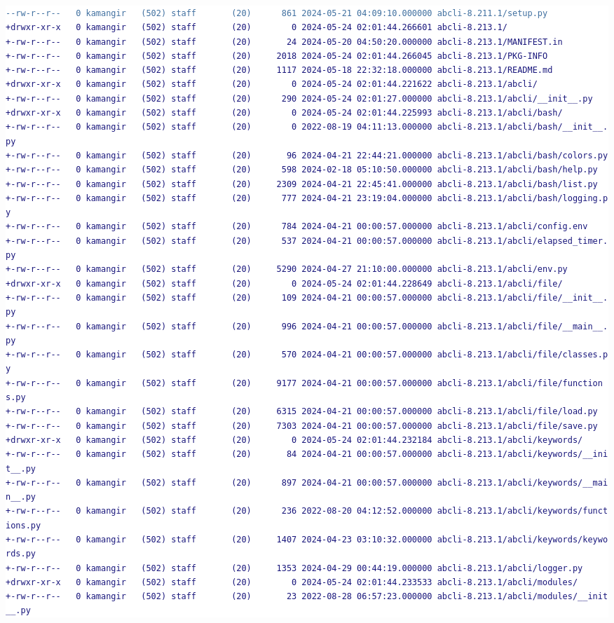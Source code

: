 ```diff
--rw-r--r--   0 kamangir   (502) staff       (20)      861 2024-05-21 04:09:10.000000 abcli-8.211.1/setup.py
+drwxr-xr-x   0 kamangir   (502) staff       (20)        0 2024-05-24 02:01:44.266601 abcli-8.213.1/
+-rw-r--r--   0 kamangir   (502) staff       (20)       24 2024-05-20 04:50:20.000000 abcli-8.213.1/MANIFEST.in
+-rw-r--r--   0 kamangir   (502) staff       (20)     2018 2024-05-24 02:01:44.266045 abcli-8.213.1/PKG-INFO
+-rw-r--r--   0 kamangir   (502) staff       (20)     1117 2024-05-18 22:32:18.000000 abcli-8.213.1/README.md
+drwxr-xr-x   0 kamangir   (502) staff       (20)        0 2024-05-24 02:01:44.221622 abcli-8.213.1/abcli/
+-rw-r--r--   0 kamangir   (502) staff       (20)      290 2024-05-24 02:01:27.000000 abcli-8.213.1/abcli/__init__.py
+drwxr-xr-x   0 kamangir   (502) staff       (20)        0 2024-05-24 02:01:44.225993 abcli-8.213.1/abcli/bash/
+-rw-r--r--   0 kamangir   (502) staff       (20)        0 2022-08-19 04:11:13.000000 abcli-8.213.1/abcli/bash/__init__.py
+-rw-r--r--   0 kamangir   (502) staff       (20)       96 2024-04-21 22:44:21.000000 abcli-8.213.1/abcli/bash/colors.py
+-rw-r--r--   0 kamangir   (502) staff       (20)      598 2024-02-18 05:10:50.000000 abcli-8.213.1/abcli/bash/help.py
+-rw-r--r--   0 kamangir   (502) staff       (20)     2309 2024-04-21 22:45:41.000000 abcli-8.213.1/abcli/bash/list.py
+-rw-r--r--   0 kamangir   (502) staff       (20)      777 2024-04-21 23:19:04.000000 abcli-8.213.1/abcli/bash/logging.py
+-rw-r--r--   0 kamangir   (502) staff       (20)      784 2024-04-21 00:00:57.000000 abcli-8.213.1/abcli/config.env
+-rw-r--r--   0 kamangir   (502) staff       (20)      537 2024-04-21 00:00:57.000000 abcli-8.213.1/abcli/elapsed_timer.py
+-rw-r--r--   0 kamangir   (502) staff       (20)     5290 2024-04-27 21:10:00.000000 abcli-8.213.1/abcli/env.py
+drwxr-xr-x   0 kamangir   (502) staff       (20)        0 2024-05-24 02:01:44.228649 abcli-8.213.1/abcli/file/
+-rw-r--r--   0 kamangir   (502) staff       (20)      109 2024-04-21 00:00:57.000000 abcli-8.213.1/abcli/file/__init__.py
+-rw-r--r--   0 kamangir   (502) staff       (20)      996 2024-04-21 00:00:57.000000 abcli-8.213.1/abcli/file/__main__.py
+-rw-r--r--   0 kamangir   (502) staff       (20)      570 2024-04-21 00:00:57.000000 abcli-8.213.1/abcli/file/classes.py
+-rw-r--r--   0 kamangir   (502) staff       (20)     9177 2024-04-21 00:00:57.000000 abcli-8.213.1/abcli/file/functions.py
+-rw-r--r--   0 kamangir   (502) staff       (20)     6315 2024-04-21 00:00:57.000000 abcli-8.213.1/abcli/file/load.py
+-rw-r--r--   0 kamangir   (502) staff       (20)     7303 2024-04-21 00:00:57.000000 abcli-8.213.1/abcli/file/save.py
+drwxr-xr-x   0 kamangir   (502) staff       (20)        0 2024-05-24 02:01:44.232184 abcli-8.213.1/abcli/keywords/
+-rw-r--r--   0 kamangir   (502) staff       (20)       84 2024-04-21 00:00:57.000000 abcli-8.213.1/abcli/keywords/__init__.py
+-rw-r--r--   0 kamangir   (502) staff       (20)      897 2024-04-21 00:00:57.000000 abcli-8.213.1/abcli/keywords/__main__.py
+-rw-r--r--   0 kamangir   (502) staff       (20)      236 2022-08-20 04:12:52.000000 abcli-8.213.1/abcli/keywords/functions.py
+-rw-r--r--   0 kamangir   (502) staff       (20)     1407 2024-04-23 03:10:32.000000 abcli-8.213.1/abcli/keywords/keywords.py
+-rw-r--r--   0 kamangir   (502) staff       (20)     1353 2024-04-29 00:44:19.000000 abcli-8.213.1/abcli/logger.py
+drwxr-xr-x   0 kamangir   (502) staff       (20)        0 2024-05-24 02:01:44.233533 abcli-8.213.1/abcli/modules/
+-rw-r--r--   0 kamangir   (502) staff       (20)       23 2022-08-28 06:57:23.000000 abcli-8.213.1/abcli/modules/__init__.py
```